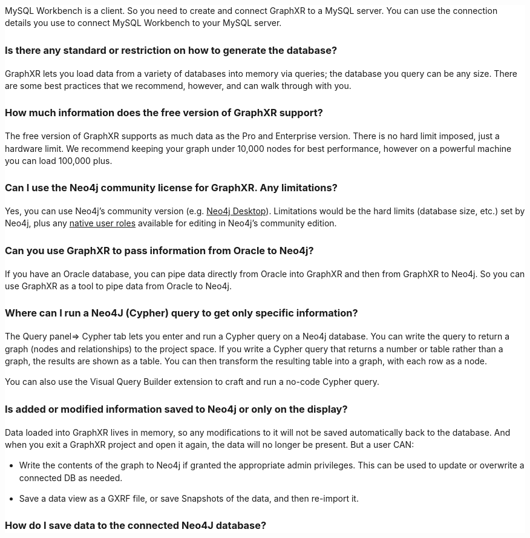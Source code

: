 MySQL Workbench is a client. So you need to create and connect GraphXR to a MySQL server. You can use the connection details you use to connect MySQL Workbench to your MySQL server.

### Is there any standard or restriction on how to generate the database?

GraphXR lets you load data from a variety of databases into memory via queries; the database you query can be any size. There are some best practices that we recommend, however, and can walk through with you.

### How much information does the free version of GraphXR support?

The free version of GraphXR supports as much data as the Pro and Enterprise version. There is no hard limit imposed, just a hardware limit. We recommend keeping your graph under 10,000 nodes for best performance, however on a powerful machine you can load 100,000 plus. 

### Can I use the Neo4j community license for GraphXR. Any limitations?

Yes, you can use Neo4j’s community version (e.g. [Neo4j Desktop](https://neo4j.com/docs/desktop-manual/current/)). Limitations would be the hard limits (database size, etc.) set by Neo4j, plus any [native user roles](https://neo4j.com/docs/operations-manual/current/authentication-authorization/built-in-roles/#auth-built-in-roles-overview) available for editing in Neo4j’s community edition.

### Can you use GraphXR to pass information from Oracle to Neo4j?

If you have an Oracle database, you can pipe data directly from Oracle into GraphXR and then from GraphXR to Neo4j. So you can use GraphXR as a tool to pipe data from Oracle to Neo4j.

### Where can I run a Neo4J (Cypher) query to get only specific information?

The Query panel=> Cypher tab lets you enter and run a Cypher query on a Neo4j database. You can write the query to return a graph (nodes and relationships) to the project space. If you write a Cypher query that returns a number or table rather than a graph, the results are shown as a table. You can then transform the resulting table into a graph, with each row as a node.

You can also use the Visual Query Builder extension to craft and run a no-code Cypher query.  

###  Is added or modified information saved to Neo4j or only on the display?

Data loaded into GraphXR lives in memory, so any modifications to it will not be saved automatically back to the database. And when you exit a GraphXR project and open it again, the data will no longer be present. But a user CAN:

*   Write the contents of the graph to Neo4j if granted the appropriate admin privileges. This can be used to update or overwrite a connected DB as needed.
    
*   Save a data view as a GXRF file, or save Snapshots of the data, and then re-import it.
    

### How do I save data to the connected Neo4J database?

